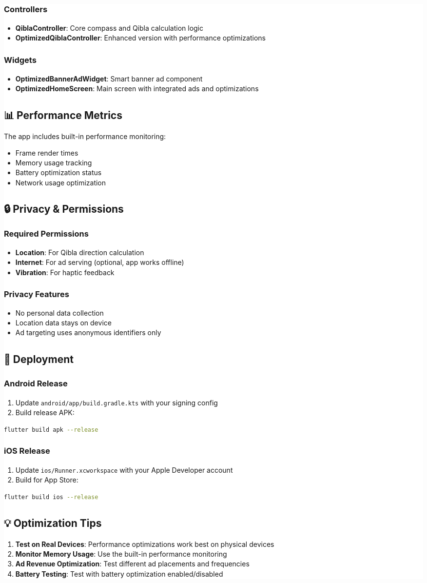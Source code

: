 ### Controllers
- **QiblaController**: Core compass and Qibla calculation logic
- **OptimizedQiblaController**: Enhanced version with performance optimizations

### Widgets
- **OptimizedBannerAdWidget**: Smart banner ad component
- **OptimizedHomeScreen**: Main screen with integrated ads and optimizations

## 📊 Performance Metrics

The app includes built-in performance monitoring:
- Frame render times
- Memory usage tracking
- Battery optimization status
- Network usage optimization

## 🔒 Privacy & Permissions

### Required Permissions
- **Location**: For Qibla direction calculation
- **Internet**: For ad serving (optional, app works offline)
- **Vibration**: For haptic feedback

### Privacy Features
- No personal data collection
- Location data stays on device
- Ad targeting uses anonymous identifiers only

## 🚀 Deployment

### Android Release
1. Update `android/app/build.gradle.kts` with your signing config
2. Build release APK:
```bash
flutter build apk --release
```

### iOS Release
1. Update `ios/Runner.xcworkspace` with your Apple Developer account
2. Build for App Store:
```bash
flutter build ios --release
```

## 💡 Optimization Tips

1. **Test on Real Devices**: Performance optimizations work best on physical devices
2. **Monitor Memory Usage**: Use the built-in performance monitoring
3. **Ad Revenue Optimization**: Test different ad placements and frequencies
4. **Battery Testing**: Test with battery optimization enabled/disabled
